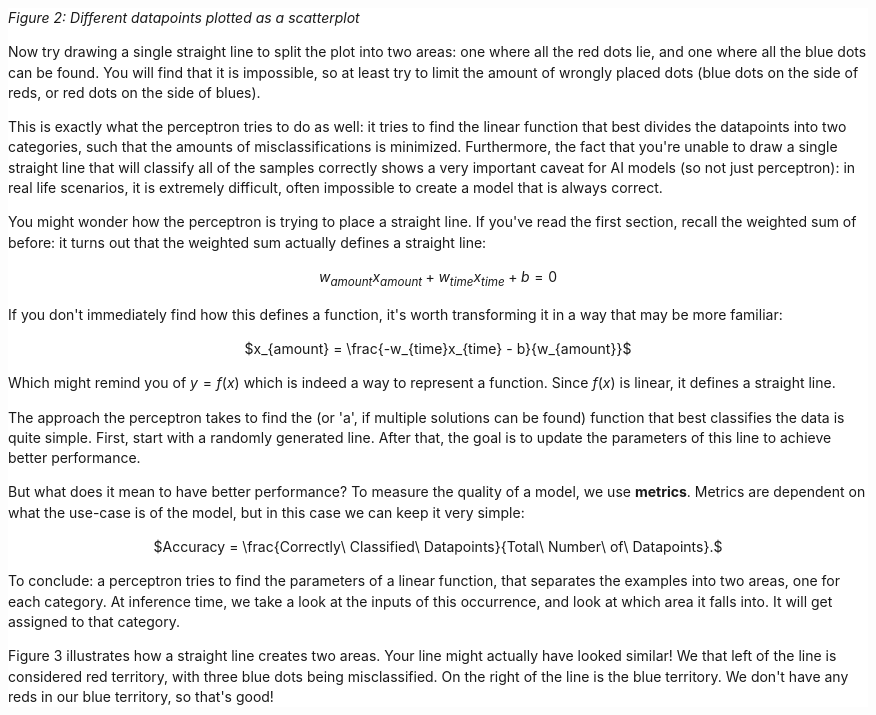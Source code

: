 *Figure 2: Different datapoints plotted as a scatterplot*
</div>

Now try drawing a single straight line to split the plot into two areas: one where all the red dots lie, and one where all the blue dots can be found. You will find that it is impossible, so at least try to limit the amount of wrongly placed dots (blue dots on the side of reds, or red dots on the side of blues).

This is exactly what the perceptron tries to do as well: it tries to find the linear function that best divides the datapoints into two categories, such that the amounts of misclassifications is minimized. Furthermore, the fact that you're unable to draw a single straight line that will classify all of the samples correctly shows a very important caveat for AI models (so not just perceptron): in real life scenarios, it is extremely difficult, often impossible to create a model that is always correct.

You might wonder how the perceptron is trying to place a straight line. If you've read the first section, recall the weighted sum of before: it turns out that the weighted sum actually defines a straight line:

<div align="center">

$w_{amount}x_{amount} + w_{time}x_{time} + b = 0$

</div>

If you don't immediately find how this defines a function, it's worth transforming it in a way that may be more familiar:

<div align="center">

$x_{amount} = \frac{-w_{time}x_{time} - b}{w_{amount}}$

</div>

Which might remind you of $y = f(x)$ which is indeed a way to represent a function. Since $f(x)$ is linear, it defines a straight line.


The approach the perceptron takes to find the (or 'a', if multiple solutions can be found) function that best classifies the data is quite simple. First, start with a randomly generated line. After that, the goal is to update the parameters of this line to achieve better performance.

But what does it mean to have better performance? To measure the quality of a model, we use **metrics**. Metrics are dependent on what the use-case is of the model, but in this case we can keep it very simple: 

<div align="center">

$Accuracy = \frac{Correctly\ Classified\ Datapoints}{Total\ Number\ of\ Datapoints}.$

</div>

To conclude: a perceptron tries to find the parameters of a linear function, that separates the examples into two areas, one for each category. At inference time, we take a look at the inputs of this occurrence, and look at which area it falls into. It will get assigned to that category.

Figure 3 illustrates how a straight line creates two areas. Your line might actually have looked similar! We that left of the line is considered red territory, with three blue dots being misclassified. On the right of the line is the blue territory. We don't have any reds in our blue territory, so that's good!
